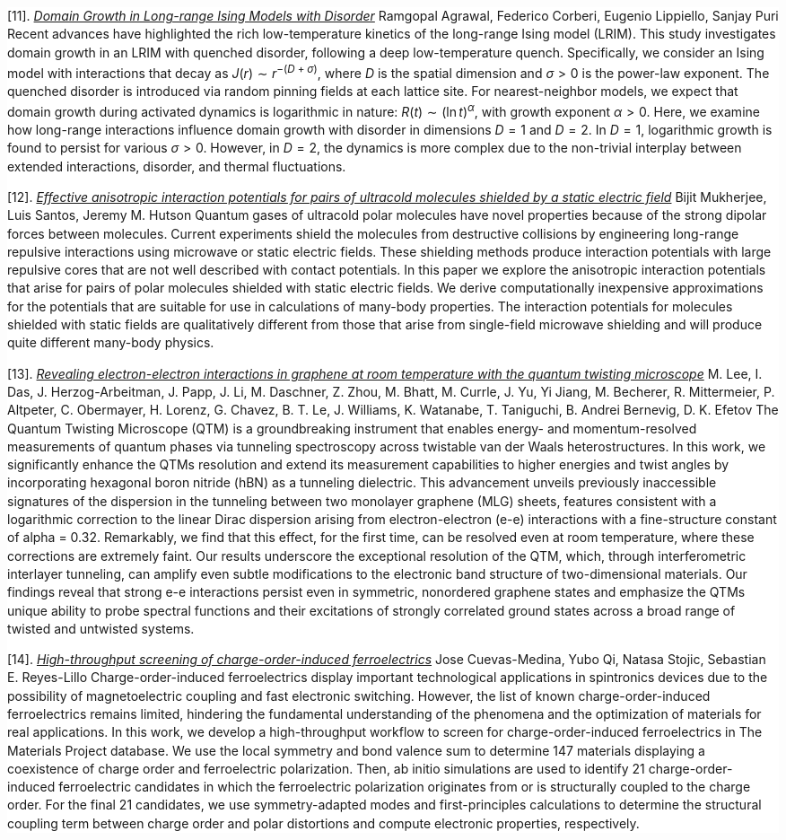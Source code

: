 [11]. [*Domain Growth in Long-range Ising Models with Disorder*](https://arxiv.org/abs/2507.03154 "Domain Growth in Long-range Ising Models with Disorder")
Ramgopal Agrawal, Federico Corberi, Eugenio Lippiello, Sanjay Puri
Recent advances have highlighted the rich low-temperature kinetics of the long-range Ising model (LRIM). This study investigates domain growth in an LRIM with quenched disorder, following a deep low-temperature quench. Specifically, we consider an Ising model with interactions that decay as $J(r) \sim r^{-(D+\sigma)}$, where $D$ is the spatial dimension and $\sigma > 0$ is the power-law exponent. The quenched disorder is introduced via random pinning fields at each lattice site. For nearest-neighbor models, we expect that domain growth during activated dynamics is logarithmic in nature: $R(t) \sim (\ln t)^{\alpha}$, with growth exponent $\alpha >0$. Here, we examine how long-range interactions influence domain growth with disorder in dimensions $D = 1$ and $D = 2$. In $D = 1$, logarithmic growth is found to persist for various $\sigma > 0$. However, in $D = 2$, the dynamics is more complex due to the non-trivial interplay between extended interactions, disorder, and thermal fluctuations.

[12]. [*Effective anisotropic interaction potentials for pairs of ultracold molecules shielded by a static electric field*](https://arxiv.org/abs/2507.03164 "Effective anisotropic interaction potentials for pairs of ultracold molecules shielded by a static electric field")
Bijit Mukherjee, Luis Santos, Jeremy M. Hutson
Quantum gases of ultracold polar molecules have novel properties because of the strong dipolar forces between molecules. Current experiments shield the molecules from destructive collisions by engineering long-range repulsive interactions using microwave or static electric fields. These shielding methods produce interaction potentials with large repulsive cores that are not well described with contact potentials. In this paper we explore the anisotropic interaction potentials that arise for pairs of polar molecules shielded with static electric fields. We derive computationally inexpensive approximations for the potentials that are suitable for use in calculations of many-body properties. The interaction potentials for molecules shielded with static fields are qualitatively different from those that arise from single-field microwave shielding and will produce quite different many-body physics.

[13]. [*Revealing electron-electron interactions in graphene at room temperature with the quantum twisting microscope*](https://arxiv.org/abs/2507.03189 "Revealing electron-electron interactions in graphene at room temperature with the quantum twisting microscope")
M. Lee, I. Das, J. Herzog-Arbeitman, J. Papp, J. Li, M. Daschner, Z. Zhou, M. Bhatt, M. Currle, J. Yu, Yi Jiang, M. Becherer, R. Mittermeier, P. Altpeter, C. Obermayer, H. Lorenz, G. Chavez, B. T. Le, J. Williams, K. Watanabe, T. Taniguchi, B. Andrei Bernevig, D. K. Efetov
The Quantum Twisting Microscope (QTM) is a groundbreaking instrument that enables energy- and momentum-resolved measurements of quantum phases via tunneling spectroscopy across twistable van der Waals heterostructures. In this work, we significantly enhance the QTMs resolution and extend its measurement capabilities to higher energies and twist angles by incorporating hexagonal boron nitride (hBN) as a tunneling dielectric. This advancement unveils previously inaccessible signatures of the dispersion in the tunneling between two monolayer graphene (MLG) sheets, features consistent with a logarithmic correction to the linear Dirac dispersion arising from electron-electron (e-e) interactions with a fine-structure constant of alpha = 0.32. Remarkably, we find that this effect, for the first time, can be resolved even at room temperature, where these corrections are extremely faint. Our results underscore the exceptional resolution of the QTM, which, through interferometric interlayer tunneling, can amplify even subtle modifications to the electronic band structure of two-dimensional materials. Our findings reveal that strong e-e interactions persist even in symmetric, nonordered graphene states and emphasize the QTMs unique ability to probe spectral functions and their excitations of strongly correlated ground states across a broad range of twisted and untwisted systems.

[14]. [*High-throughput screening of charge-order-induced ferroelectrics*](https://arxiv.org/abs/2507.03191 "High-throughput screening of charge-order-induced ferroelectrics")
Jose Cuevas-Medina, Yubo Qi, Natasa Stojic, Sebastian E. Reyes-Lillo
Charge-order-induced ferroelectrics display important technological applications in spintronics devices due to the possibility of magnetoelectric coupling and fast electronic switching. However, the list of known charge-order-induced ferroelectrics remains limited, hindering the fundamental understanding of the phenomena and the optimization of materials for real applications. In this work, we develop a high-throughput workflow to screen for charge-order-induced ferroelectrics in The Materials Project database. We use the local symmetry and bond valence sum to determine 147 materials displaying a coexistence of charge order and ferroelectric polarization. Then, ab initio simulations are used to identify 21 charge-order-induced ferroelectric candidates in which the ferroelectric polarization originates from or is structurally coupled to the charge order. For the final 21 candidates, we use symmetry-adapted modes and first-principles calculations to determine the structural coupling term between charge order and polar distortions and compute electronic properties, respectively.